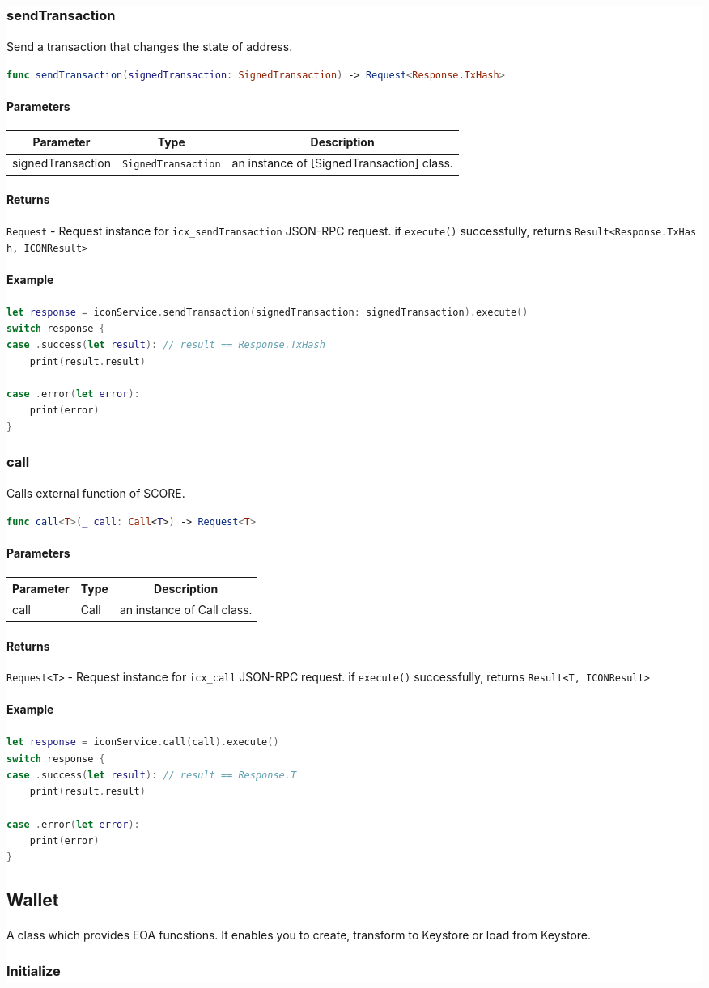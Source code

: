 ### sendTransaction
Send a transaction that changes the state of address.
```Swift
func sendTransaction(signedTransaction: SignedTransaction) -> Request<Response.TxHash>
```

#### Parameters
| Parameter | Type | Description |
| --- | --- | --- |
| signedTransaction | `SignedTransaction` | an instance of [SignedTransaction] class. |

#### Returns
`Request` - Request instance for `icx_sendTransaction` JSON-RPC request. if `execute()` successfully, returns `Result<Response.TxHash, ICONResult>`

#### Example
```Swift
let response = iconService.sendTransaction(signedTransaction: signedTransaction).execute()
switch response {
case .success(let result): // result == Response.TxHash
    print(result.result)

case .error(let error):
    print(error)
}
```

### call
Calls external function of SCORE.
```Swift
func call<T>(_ call: Call<T>) -> Request<T>
```

#### Parameters
| Parameter | Type | Description |
| --- | --- | --- |
| call | Call | an instance of Call class. |

#### Returns
`Request<T>` - Request instance for `icx_call` JSON-RPC request. if `execute()` successfully, returns `Result<T, ICONResult>`

#### Example
```Swift
let response = iconService.call(call).execute()
switch response {
case .success(let result): // result == Response.T
    print(result.result)

case .error(let error):
    print(error)
}
```

## Wallet
A class which provides EOA funcstions. It enables you to create, transform to Keystore or load from Keystore.

### Initialize

